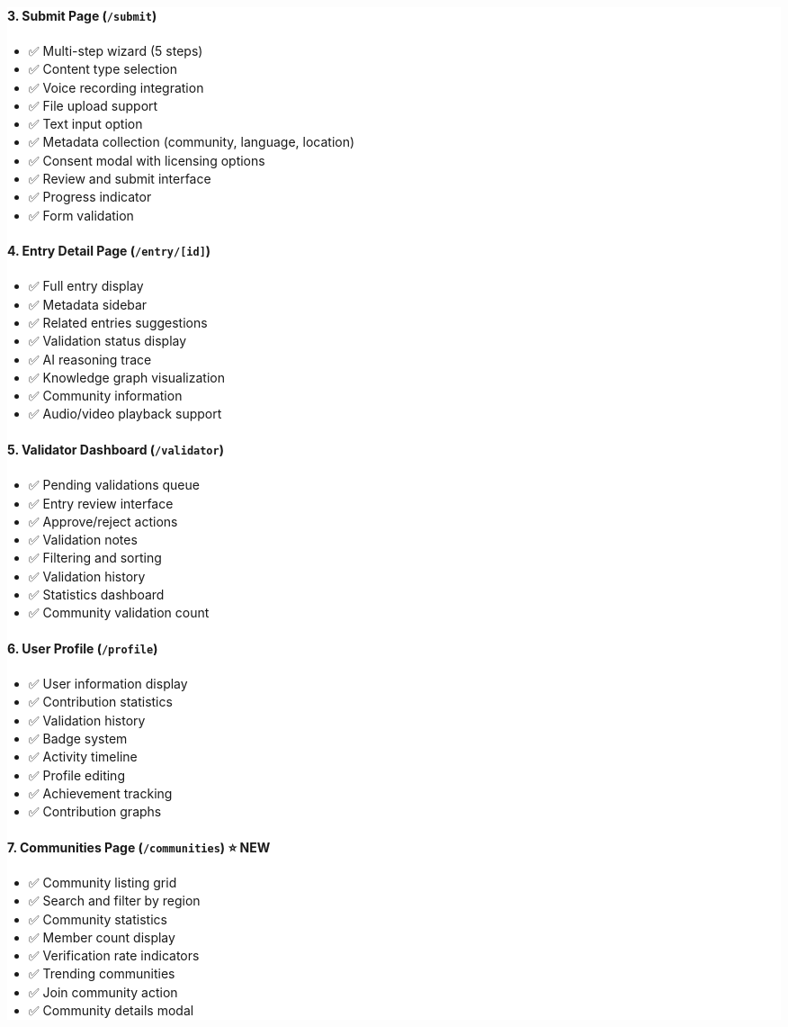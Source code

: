 #### 3. Submit Page (`/submit`)
- ✅ Multi-step wizard (5 steps)
- ✅ Content type selection
- ✅ Voice recording integration
- ✅ File upload support
- ✅ Text input option
- ✅ Metadata collection (community, language, location)
- ✅ Consent modal with licensing options
- ✅ Review and submit interface
- ✅ Progress indicator
- ✅ Form validation

#### 4. Entry Detail Page (`/entry/[id]`)
- ✅ Full entry display
- ✅ Metadata sidebar
- ✅ Related entries suggestions
- ✅ Validation status display
- ✅ AI reasoning trace
- ✅ Knowledge graph visualization
- ✅ Community information
- ✅ Audio/video playback support

#### 5. Validator Dashboard (`/validator`)
- ✅ Pending validations queue
- ✅ Entry review interface
- ✅ Approve/reject actions
- ✅ Validation notes
- ✅ Filtering and sorting
- ✅ Validation history
- ✅ Statistics dashboard
- ✅ Community validation count

#### 6. User Profile (`/profile`)
- ✅ User information display
- ✅ Contribution statistics
- ✅ Validation history
- ✅ Badge system
- ✅ Activity timeline
- ✅ Profile editing
- ✅ Achievement tracking
- ✅ Contribution graphs

#### 7. Communities Page (`/communities`) ⭐ NEW
- ✅ Community listing grid
- ✅ Search and filter by region
- ✅ Community statistics
- ✅ Member count display
- ✅ Verification rate indicators
- ✅ Trending communities
- ✅ Join community action
- ✅ Community details modal
